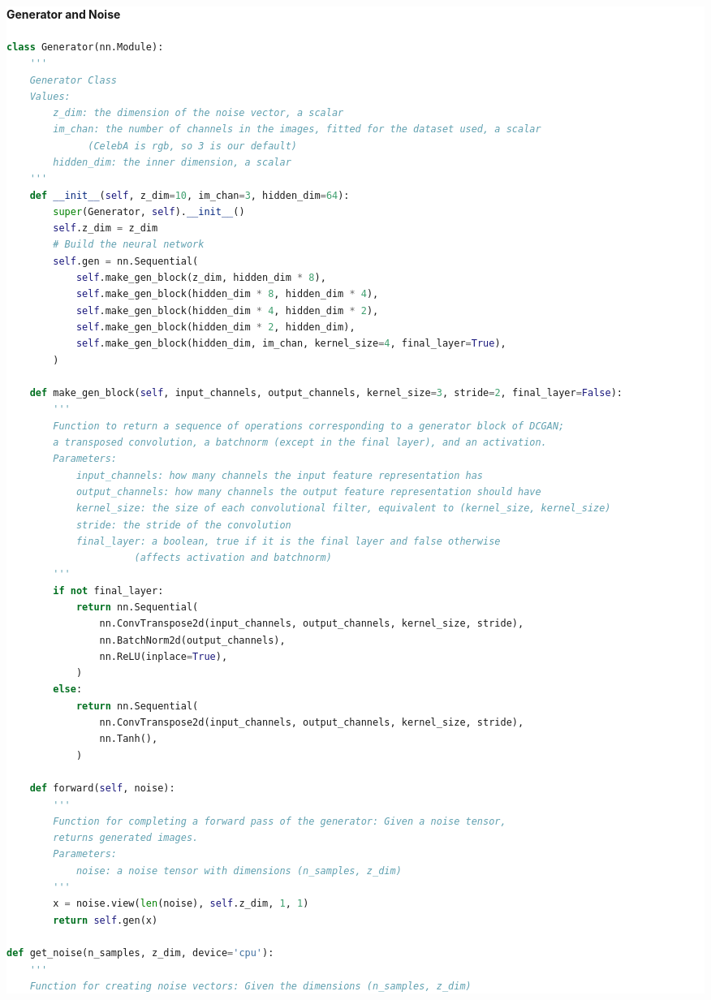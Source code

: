 #### Generator and Noise


```python
class Generator(nn.Module):
    '''
    Generator Class
    Values:
        z_dim: the dimension of the noise vector, a scalar
        im_chan: the number of channels in the images, fitted for the dataset used, a scalar
              (CelebA is rgb, so 3 is our default)
        hidden_dim: the inner dimension, a scalar
    '''
    def __init__(self, z_dim=10, im_chan=3, hidden_dim=64):
        super(Generator, self).__init__()
        self.z_dim = z_dim
        # Build the neural network
        self.gen = nn.Sequential(
            self.make_gen_block(z_dim, hidden_dim * 8),
            self.make_gen_block(hidden_dim * 8, hidden_dim * 4),
            self.make_gen_block(hidden_dim * 4, hidden_dim * 2),
            self.make_gen_block(hidden_dim * 2, hidden_dim),
            self.make_gen_block(hidden_dim, im_chan, kernel_size=4, final_layer=True),
        )

    def make_gen_block(self, input_channels, output_channels, kernel_size=3, stride=2, final_layer=False):
        '''
        Function to return a sequence of operations corresponding to a generator block of DCGAN;
        a transposed convolution, a batchnorm (except in the final layer), and an activation.
        Parameters:
            input_channels: how many channels the input feature representation has
            output_channels: how many channels the output feature representation should have
            kernel_size: the size of each convolutional filter, equivalent to (kernel_size, kernel_size)
            stride: the stride of the convolution
            final_layer: a boolean, true if it is the final layer and false otherwise 
                      (affects activation and batchnorm)
        '''
        if not final_layer:
            return nn.Sequential(
                nn.ConvTranspose2d(input_channels, output_channels, kernel_size, stride),
                nn.BatchNorm2d(output_channels),
                nn.ReLU(inplace=True),
            )
        else:
            return nn.Sequential(
                nn.ConvTranspose2d(input_channels, output_channels, kernel_size, stride),
                nn.Tanh(),
            )

    def forward(self, noise):
        '''
        Function for completing a forward pass of the generator: Given a noise tensor, 
        returns generated images.
        Parameters:
            noise: a noise tensor with dimensions (n_samples, z_dim)
        '''
        x = noise.view(len(noise), self.z_dim, 1, 1)
        return self.gen(x)

def get_noise(n_samples, z_dim, device='cpu'):
    '''
    Function for creating noise vectors: Given the dimensions (n_samples, z_dim)
```